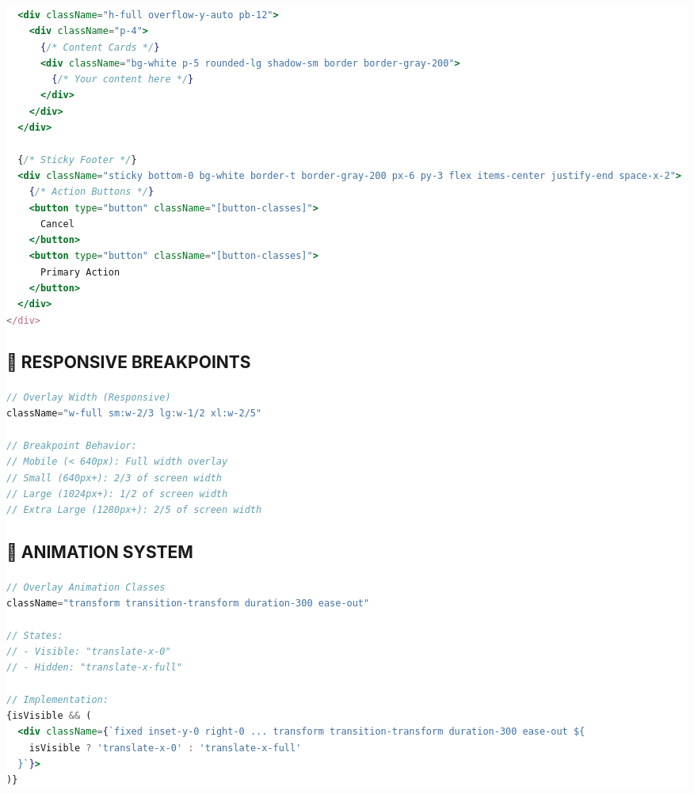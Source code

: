 ```jsx
  <div className="h-full overflow-y-auto pb-12">
    <div className="p-4">
      {/* Content Cards */}
      <div className="bg-white p-5 rounded-lg shadow-sm border border-gray-200">
        {/* Your content here */}
      </div>
    </div>
  </div>

  {/* Sticky Footer */}
  <div className="sticky bottom-0 bg-white border-t border-gray-200 px-6 py-3 flex items-center justify-end space-x-2">
    {/* Action Buttons */}
    <button type="button" className="[button-classes]">
      Cancel
    </button>
    <button type="button" className="[button-classes]">
      Primary Action
    </button>
  </div>
</div>
```

## 🎨 RESPONSIVE BREAKPOINTS

```jsx
// Overlay Width (Responsive)
className="w-full sm:w-2/3 lg:w-1/2 xl:w-2/5"

// Breakpoint Behavior:
// Mobile (< 640px): Full width overlay
// Small (640px+): 2/3 of screen width  
// Large (1024px+): 1/2 of screen width
// Extra Large (1280px+): 2/5 of screen width
```

## 🔧 ANIMATION SYSTEM

```jsx
// Overlay Animation Classes
className="transform transition-transform duration-300 ease-out"

// States:
// - Visible: "translate-x-0"
// - Hidden: "translate-x-full"

// Implementation:
{isVisible && (
  <div className={`fixed inset-y-0 right-0 ... transform transition-transform duration-300 ease-out ${
    isVisible ? 'translate-x-0' : 'translate-x-full'
  }`}>
)}
```
